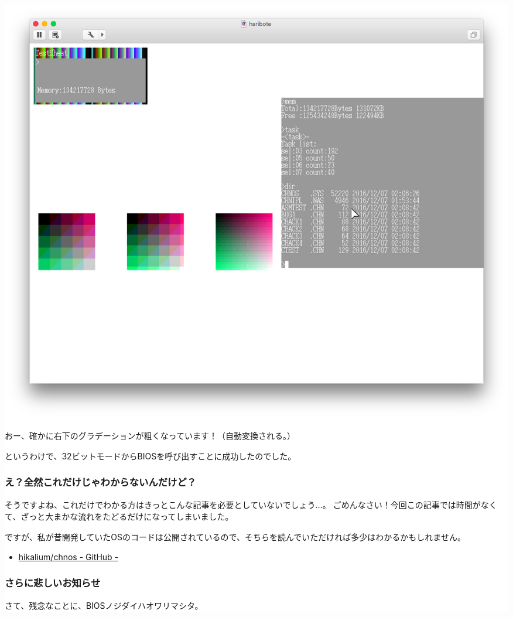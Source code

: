 <img class="img-responsive" style="width: 100%;" src="20161207_03.png" />

おー、確かに右下のグラデーションが粗くなっています！（自動変換される。）

というわけで、32ビットモードからBIOSを呼び出すことに成功したのでした。

### え？全然これだけじゃわからないんだけど？
そうですよね、これだけでわかる方はきっとこんな記事を必要としていないでしょう…。
ごめんなさい！今回この記事では時間がなくて、ざっと大まかな流れをたどるだけになってしまいました。

ですが、私が昔開発していたOSのコードは公開されているので、そちらを読んでいただければ多少はわかるかもしれません。

- [hikalium/chnos - GitHub -](https://github.com/hikalium/chnos)

### さらに悲しいお知らせ
さて、残念なことに、BIOSノジダイハオワリマシタ。
